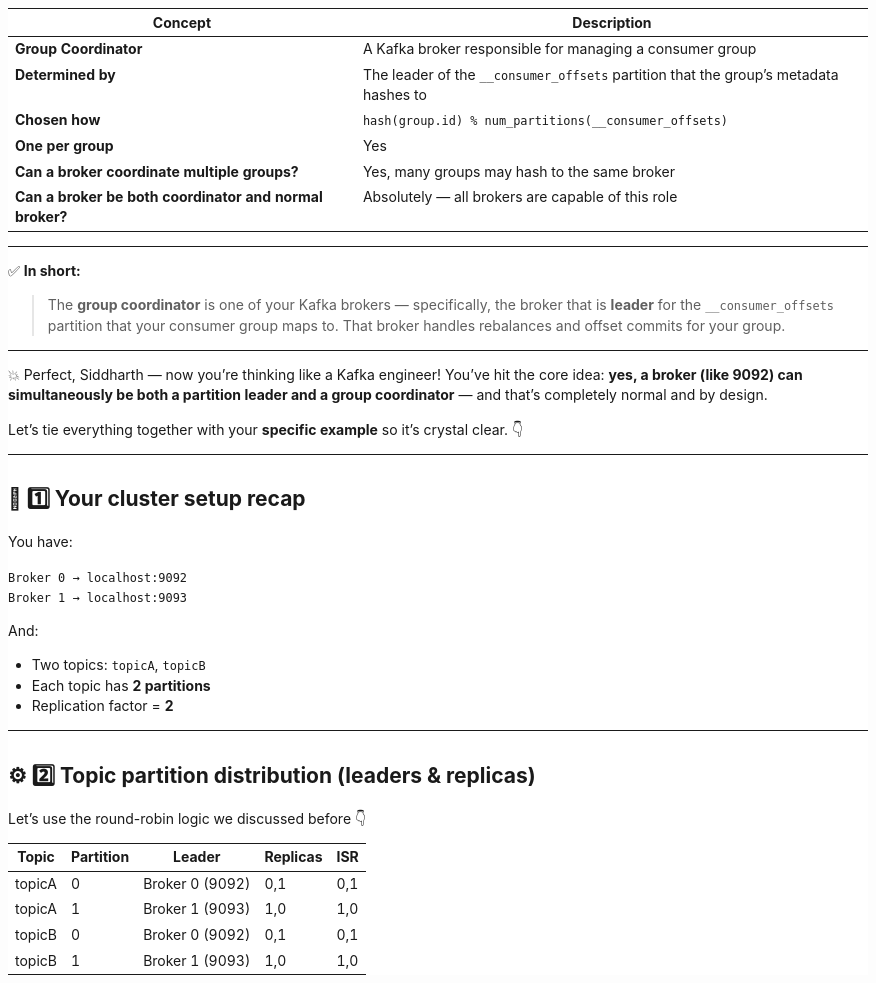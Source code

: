| Concept                                                 | Description                                                                          |
| ------------------------------------------------------- | ------------------------------------------------------------------------------------ |
| **Group Coordinator**                                   | A Kafka broker responsible for managing a consumer group                             |
| **Determined by**                                       | The leader of the `__consumer_offsets` partition that the group’s metadata hashes to |
| **Chosen how**                                          | `hash(group.id) % num_partitions(__consumer_offsets)`                                |
| **One per group**                                       | Yes                                                                                  |
| **Can a broker coordinate multiple groups?**            | Yes, many groups may hash to the same broker                                         |
| **Can a broker be both coordinator and normal broker?** | Absolutely — all brokers are capable of this role                                    |

---

✅ **In short:**

> The **group coordinator** is one of your Kafka brokers —
> specifically, the broker that is **leader** for the `__consumer_offsets` partition that your consumer group maps to.
> That broker handles rebalances and offset commits for your group.

---

💥 Perfect, Siddharth — now you’re thinking like a Kafka engineer!
You’ve hit the core idea: **yes, a broker (like 9092) can simultaneously be both a partition leader and a group coordinator** — and that’s completely normal and by design.

Let’s tie everything together with your **specific example** so it’s crystal clear. 👇

---

## 🧩 1️⃣ Your cluster setup recap

You have:

```
Broker 0 → localhost:9092  
Broker 1 → localhost:9093
```

And:

* Two topics: `topicA`, `topicB`
* Each topic has **2 partitions**
* Replication factor = **2**

---

## ⚙️ 2️⃣ Topic partition distribution (leaders & replicas)

Let’s use the round-robin logic we discussed before 👇

| Topic  | Partition | Leader          | Replicas | ISR |
| ------ | --------- | --------------- | -------- | --- |
| topicA | 0         | Broker 0 (9092) | 0,1      | 0,1 |
| topicA | 1         | Broker 1 (9093) | 1,0      | 1,0 |
| topicB | 0         | Broker 0 (9092) | 0,1      | 0,1 |
| topicB | 1         | Broker 1 (9093) | 1,0      | 1,0 |
